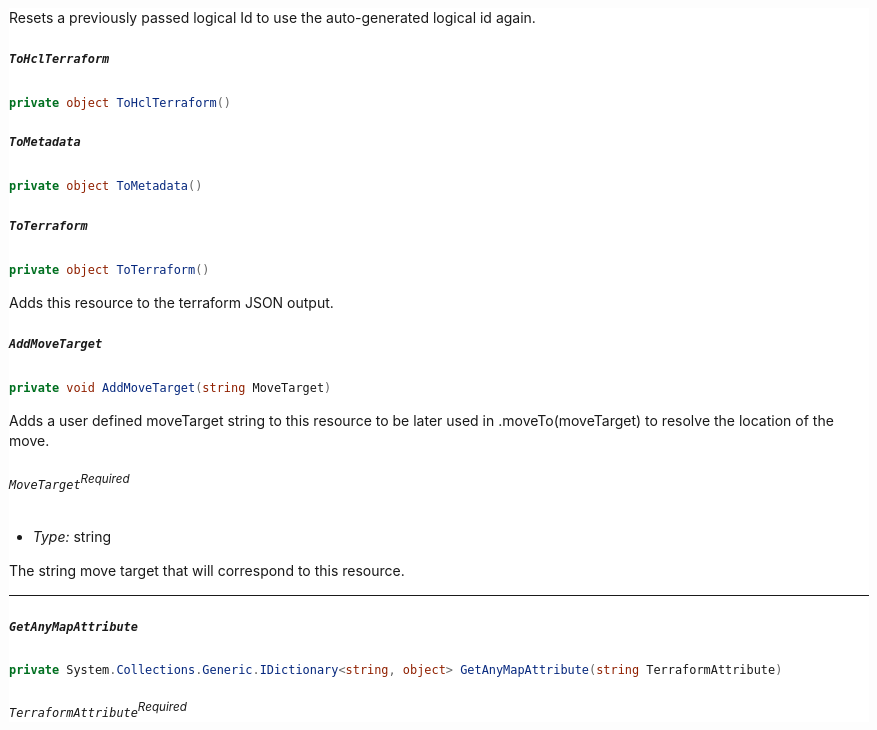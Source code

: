 Resets a previously passed logical Id to use the auto-generated logical id again.

##### `ToHclTerraform` <a name="ToHclTerraform" id="@cdktf/provider-time.staticResource.StaticResource.toHclTerraform"></a>

```csharp
private object ToHclTerraform()
```

##### `ToMetadata` <a name="ToMetadata" id="@cdktf/provider-time.staticResource.StaticResource.toMetadata"></a>

```csharp
private object ToMetadata()
```

##### `ToTerraform` <a name="ToTerraform" id="@cdktf/provider-time.staticResource.StaticResource.toTerraform"></a>

```csharp
private object ToTerraform()
```

Adds this resource to the terraform JSON output.

##### `AddMoveTarget` <a name="AddMoveTarget" id="@cdktf/provider-time.staticResource.StaticResource.addMoveTarget"></a>

```csharp
private void AddMoveTarget(string MoveTarget)
```

Adds a user defined moveTarget string to this resource to be later used in .moveTo(moveTarget) to resolve the location of the move.

###### `MoveTarget`<sup>Required</sup> <a name="MoveTarget" id="@cdktf/provider-time.staticResource.StaticResource.addMoveTarget.parameter.moveTarget"></a>

- *Type:* string

The string move target that will correspond to this resource.

---

##### `GetAnyMapAttribute` <a name="GetAnyMapAttribute" id="@cdktf/provider-time.staticResource.StaticResource.getAnyMapAttribute"></a>

```csharp
private System.Collections.Generic.IDictionary<string, object> GetAnyMapAttribute(string TerraformAttribute)
```

###### `TerraformAttribute`<sup>Required</sup> <a name="TerraformAttribute" id="@cdktf/provider-time.staticResource.StaticResource.getAnyMapAttribute.parameter.terraformAttribute"></a>

